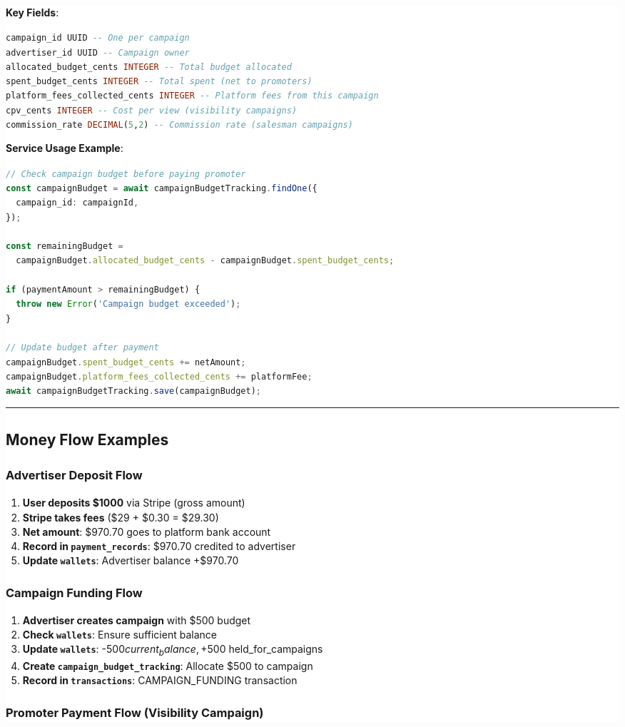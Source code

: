 **Key Fields**:

```sql
campaign_id UUID -- One per campaign
advertiser_id UUID -- Campaign owner
allocated_budget_cents INTEGER -- Total budget allocated
spent_budget_cents INTEGER -- Total spent (net to promoters)
platform_fees_collected_cents INTEGER -- Platform fees from this campaign
cpv_cents INTEGER -- Cost per view (visibility campaigns)
commission_rate DECIMAL(5,2) -- Commission rate (salesman campaigns)
```

**Service Usage Example**:

```typescript
// Check campaign budget before paying promoter
const campaignBudget = await campaignBudgetTracking.findOne({
  campaign_id: campaignId,
});

const remainingBudget =
  campaignBudget.allocated_budget_cents - campaignBudget.spent_budget_cents;

if (paymentAmount > remainingBudget) {
  throw new Error('Campaign budget exceeded');
}

// Update budget after payment
campaignBudget.spent_budget_cents += netAmount;
campaignBudget.platform_fees_collected_cents += platformFee;
await campaignBudgetTracking.save(campaignBudget);
```

---

## Money Flow Examples

### Advertiser Deposit Flow

1. **User deposits $1000** via Stripe (gross amount)
2. **Stripe takes fees** ($29 + $0.30 = $29.30)
3. **Net amount**: $970.70 goes to platform bank account
4. **Record in `payment_records`**: $970.70 credited to advertiser
5. **Update `wallets`**: Advertiser balance +$970.70

### Campaign Funding Flow

1. **Advertiser creates campaign** with $500 budget
2. **Check `wallets`**: Ensure sufficient balance
3. **Update `wallets`**: -$500 current_balance, +$500 held_for_campaigns
4. **Create `campaign_budget_tracking`**: Allocate $500 to campaign
5. **Record in `transactions`**: CAMPAIGN_FUNDING transaction

### Promoter Payment Flow (Visibility Campaign)
